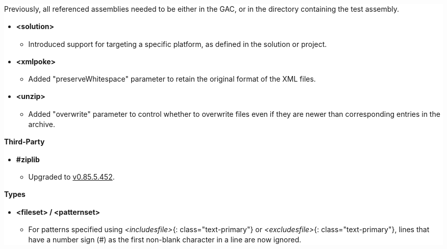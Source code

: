   Previously, all referenced assemblies needed to be either in the GAC, or in the directory containing the test assembly.

* **&lt;solution&gt;**

  * Introduced support for targeting a specific platform, as defined in the solution or project.

* **&lt;xmlpoke&gt;**

  * Added "preserveWhitespace" parameter to retain the original format of the XML files.

* **&lt;unzip&gt;**

  * Added "overwrite" parameter to control whether to overwrite files even if they are newer than corresponding entries in the archive.

**Third-Party**

* **#ziplib**

  * Upgraded to [v0.85.5.452](https://github.com/icsharpcode/SharpZipLib/releases/tag/0.85.5.452).

**Types**

* **&lt;fileset&gt; / &lt;patternset&gt;**

  * For patterns specified using *&lt;includesfile&gt;*{: class="text-primary"} or *&lt;excludesfile&gt;*{: class="text-primary"}, lines that have a number sign (#) as the first non-blank character in a line are now ignored.


